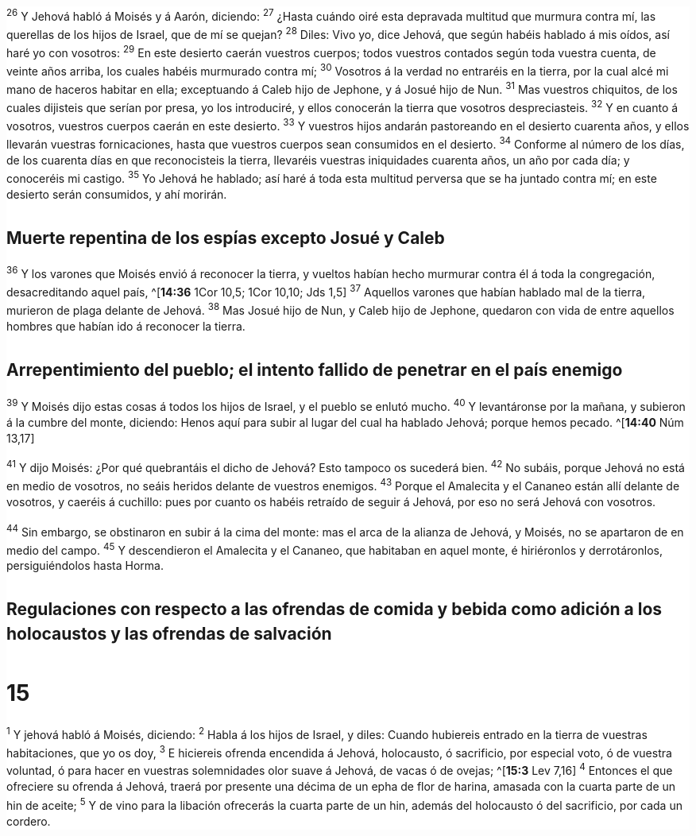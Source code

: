 <sup>26</sup> Y Jehová habló á Moisés y á Aarón, diciendo: <sup>27</sup> ¿Hasta cuándo oiré esta depravada multitud que murmura contra mí, las querellas de los hijos de Israel, que de mí se quejan? <sup>28</sup> Diles: Vivo yo, dice Jehová, que según habéis hablado á mis oídos, así haré yo con vosotros: <sup>29</sup> En este desierto caerán vuestros cuerpos; todos vuestros contados según toda vuestra cuenta, de veinte años arriba, los cuales habéis murmurado contra mí; <sup>30</sup> Vosotros á la verdad no entraréis en la tierra, por la cual alcé mi mano de haceros habitar en ella; exceptuando á Caleb hijo de Jephone, y á Josué hijo de Nun. <sup>31</sup> Mas vuestros chiquitos, de los cuales dijisteis que serían por presa, yo los introduciré, y ellos conocerán la tierra que vosotros despreciasteis. <sup>32</sup> Y en cuanto á vosotros, vuestros cuerpos caerán en este desierto. <sup>33</sup> Y vuestros hijos andarán pastoreando en el desierto cuarenta años, y ellos llevarán vuestras fornicaciones, hasta que vuestros cuerpos sean consumidos en el desierto. <sup>34</sup> Conforme al número de los días, de los cuarenta días en que reconocisteis la tierra, llevaréis vuestras iniquidades cuarenta años, un año por cada día; y conoceréis mi castigo. <sup>35</sup> Yo Jehová he hablado; así haré á toda esta multitud perversa que se ha juntado contra mí; en este desierto serán consumidos, y ahí morirán. 

## Muerte repentina de los espías excepto Josué y Caleb
<sup>36</sup> Y los varones que Moisés envió á reconocer la tierra, y vueltos habían hecho murmurar contra él á toda la congregación, desacreditando aquel país, ^[**14:36** 1Cor 10,5; 1Cor 10,10; Jds 1,5] <sup>37</sup> Aquellos varones que habían hablado mal de la tierra, murieron de plaga delante de Jehová. <sup>38</sup> Mas Josué hijo de Nun, y Caleb hijo de Jephone, quedaron con vida de entre aquellos hombres que habían ido á reconocer la tierra. 


## Arrepentimiento del pueblo; el intento fallido de penetrar en el país enemigo
<sup>39</sup> Y Moisés dijo estas cosas á todos los hijos de Israel, y el pueblo se enlutó mucho. <sup>40</sup> Y levantáronse por la mañana, y subieron á la cumbre del monte, diciendo: Henos aquí para subir al lugar del cual ha hablado Jehová; porque hemos pecado. ^[**14:40** Núm 13,17] 


<sup>41</sup> Y dijo Moisés: ¿Por qué quebrantáis el dicho de Jehová? Esto tampoco os sucederá bien. <sup>42</sup> No subáis, porque Jehová no está en medio de vosotros, no seáis heridos delante de vuestros enemigos. <sup>43</sup> Porque el Amalecita y el Cananeo están allí delante de vosotros, y caeréis á cuchillo: pues por cuanto os habéis retraído de seguir á Jehová, por eso no será Jehová con vosotros. 

<sup>44</sup> Sin embargo, se obstinaron en subir á la cima del monte: mas el arca de la alianza de Jehová, y Moisés, no se apartaron de en medio del campo. <sup>45</sup> Y descendieron el Amalecita y el Cananeo, que habitaban en aquel monte, é hiriéronlos y derrotáronlos, persiguiéndolos hasta Horma. 

## Regulaciones con respecto a las ofrendas de comida y bebida como adición a los holocaustos y las ofrendas de salvación
# 15 
<sup>1</sup> Y jehová habló á Moisés, diciendo: <sup>2</sup> Habla á los hijos de Israel, y diles: Cuando hubiereis entrado en la tierra de vuestras habitaciones, que yo os doy, <sup>3</sup> E hiciereis ofrenda encendida á Jehová, holocausto, ó sacrificio, por especial voto, ó de vuestra voluntad, ó para hacer en vuestras solemnidades olor suave á Jehová, de vacas ó de ovejas; ^[**15:3** Lev 7,16] <sup>4</sup> Entonces el que ofreciere su ofrenda á Jehová, traerá por presente una décima de un epha de flor de harina, amasada con la cuarta parte de un hin de aceite; <sup>5</sup> Y de vino para la libación ofrecerás la cuarta parte de un hin, además del holocausto ó del sacrificio, por cada un cordero. 
